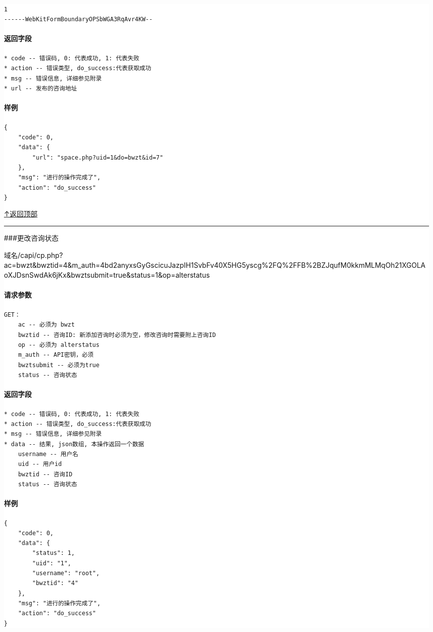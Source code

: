	1
	------WebKitFormBoundaryOPSbWGA3RqAvr4KW--

#### 返回字段
	* code -- 错误码, 0: 代表成功, 1: 代表失败
	* action -- 错误类型, do_success:代表获取成功
	* msg -- 错误信息, 详细参见附录
	* url -- 发布的咨询地址
	
#### 样例
	{
		"code": 0,
		"data": {
			"url": "space.php?uid=1&do=bwzt&id=7"
		},
		"msg": "进行的操作完成了",
		"action": "do_success"
	}

[↑返回顶部](#索引)


--------

###更改咨询状态

域名/capi/cp.php?ac=bwzt&bwztid=4&m_auth=4bd2anyxsGyGscicuJazpIH1SvbFv40X5HG5yscg%2FQ%2FFB%2BZJqufM0kkmMLMqOh21XGOLAoXJDsnSwdAk6jKx&bwztsubmit=true&status=1&op=alterstatus

#### 请求参数
	GET：
		ac -- 必须为 bwzt
		bwztid -- 咨询ID: 新添加咨询时必须为空，修改咨询时需要附上咨询ID
		op -- 必须为 alterstatus
		m_auth -- API密钥，必须
		bwztsubmit -- 必须为true
		status -- 咨询状态

#### 返回字段
	* code -- 错误码, 0: 代表成功, 1: 代表失败
	* action -- 错误类型, do_success:代表获取成功
	* msg -- 错误信息, 详细参见附录
	* data -- 结果, json数组, 本操作返回一个数据
		username -- 用户名
		uid -- 用户id
		bwztid -- 咨询ID
		status -- 咨询状态

	
#### 样例
	{
		"code": 0,
		"data": {
			"status": 1,
			"uid": "1",
			"username": "root",
			"bwztid": "4"
		},
		"msg": "进行的操作完成了",
		"action": "do_success"
	}
